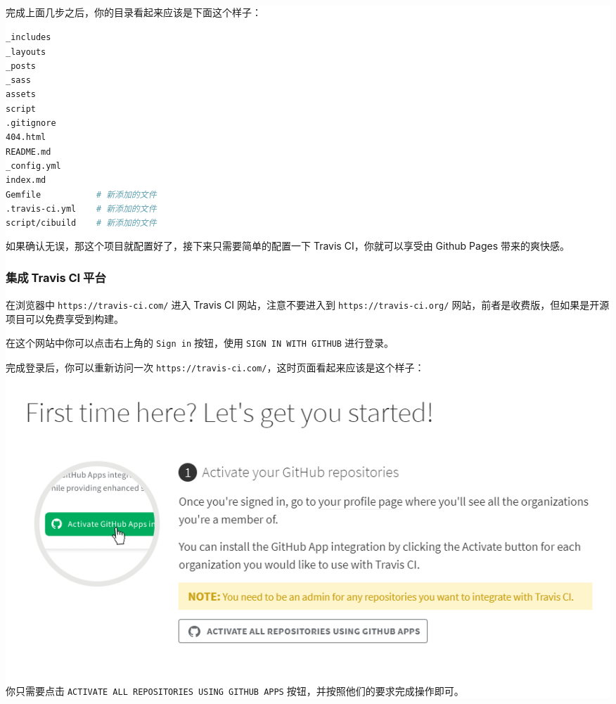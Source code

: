 完成上面几步之后，你的目录看起来应该是下面这个样子：

```sh
_includes
_layouts
_posts
_sass
assets
script
.gitignore
404.html
README.md
_config.yml
index.md
Gemfile           # 新添加的文件
.travis-ci.yml    # 新添加的文件
script/cibuild    # 新添加的文件
```

如果确认无误，那这个项目就配置好了，接下来只需要简单的配置一下 Travis CI，你就可以享受由 Github Pages 带来的爽快感。

### 集成 Travis CI 平台

在浏览器中 `https://travis-ci.com/` 进入 Travis CI 网站，注意不要进入到 `https://travis-ci.org/` 网站，前者是收费版，但如果是开源项目可以免费享受到构建。

在这个网站中你可以点击右上角的 `Sign in` 按钮，使用 `SIGN IN WITH GITHUB` 进行登录。

完成登录后，你可以重新访问一次 `https://travis-ci.com/`，这时页面看起来应该是这个样子：

![02260587c5931746217a78efc3b271e](/assets/uploads/02260587c5931746217a78efc3b271e.png)

你只需要点击 `ACTIVATE ALL REPOSITORIES USING GITHUB APPS` 按钮，并按照他们的要求完成操作即可。
